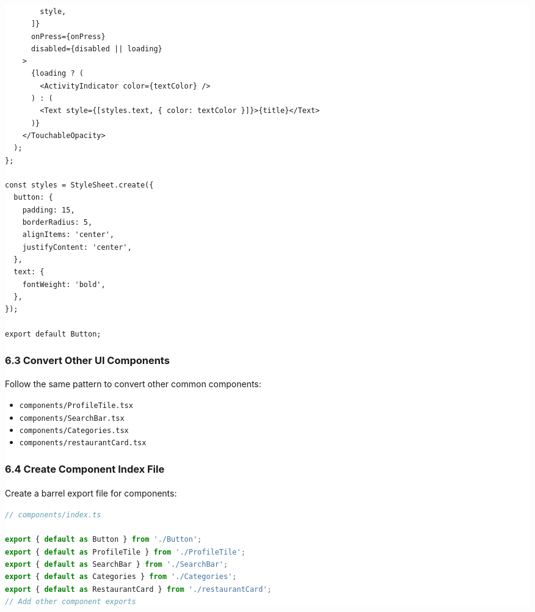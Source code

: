 ```tsx
        style,
      ]}
      onPress={onPress}
      disabled={disabled || loading}
    >
      {loading ? (
        <ActivityIndicator color={textColor} />
      ) : (
        <Text style={[styles.text, { color: textColor }]}>{title}</Text>
      )}
    </TouchableOpacity>
  );
};

const styles = StyleSheet.create({
  button: {
    padding: 15,
    borderRadius: 5,
    alignItems: 'center',
    justifyContent: 'center',
  },
  text: {
    fontWeight: 'bold',
  },
});

export default Button;
```

### 6.3 Convert Other UI Components

Follow the same pattern to convert other common components:

- `components/ProfileTile.tsx`
- `components/SearchBar.tsx`
- `components/Categories.tsx`
- `components/restaurantCard.tsx`

### 6.4 Create Component Index File

Create a barrel export file for components:

```typescript
// components/index.ts

export { default as Button } from './Button';
export { default as ProfileTile } from './ProfileTile';
export { default as SearchBar } from './SearchBar';
export { default as Categories } from './Categories';
export { default as RestaurantCard } from './restaurantCard';
// Add other component exports
```
